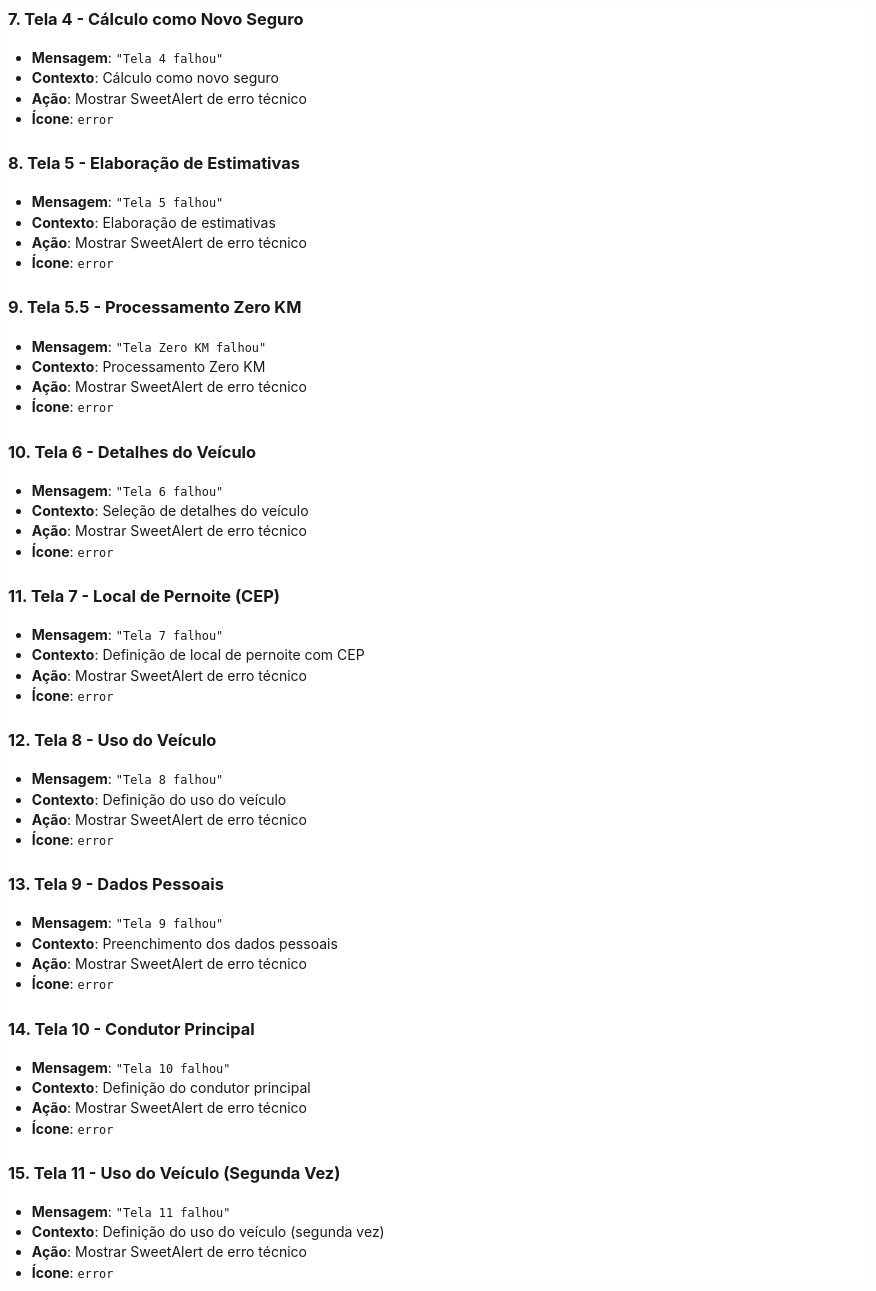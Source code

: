 ### 7. Tela 4 - Cálculo como Novo Seguro
- **Mensagem**: `"Tela 4 falhou"`
- **Contexto**: Cálculo como novo seguro
- **Ação**: Mostrar SweetAlert de erro técnico
- **Ícone**: `error`

### 8. Tela 5 - Elaboração de Estimativas
- **Mensagem**: `"Tela 5 falhou"`
- **Contexto**: Elaboração de estimativas
- **Ação**: Mostrar SweetAlert de erro técnico
- **Ícone**: `error`

### 9. Tela 5.5 - Processamento Zero KM
- **Mensagem**: `"Tela Zero KM falhou"`
- **Contexto**: Processamento Zero KM
- **Ação**: Mostrar SweetAlert de erro técnico
- **Ícone**: `error`

### 10. Tela 6 - Detalhes do Veículo
- **Mensagem**: `"Tela 6 falhou"`
- **Contexto**: Seleção de detalhes do veículo
- **Ação**: Mostrar SweetAlert de erro técnico
- **Ícone**: `error`

### 11. Tela 7 - Local de Pernoite (CEP)
- **Mensagem**: `"Tela 7 falhou"`
- **Contexto**: Definição de local de pernoite com CEP
- **Ação**: Mostrar SweetAlert de erro técnico
- **Ícone**: `error`

### 12. Tela 8 - Uso do Veículo
- **Mensagem**: `"Tela 8 falhou"`
- **Contexto**: Definição do uso do veículo
- **Ação**: Mostrar SweetAlert de erro técnico
- **Ícone**: `error`

### 13. Tela 9 - Dados Pessoais
- **Mensagem**: `"Tela 9 falhou"`
- **Contexto**: Preenchimento dos dados pessoais
- **Ação**: Mostrar SweetAlert de erro técnico
- **Ícone**: `error`

### 14. Tela 10 - Condutor Principal
- **Mensagem**: `"Tela 10 falhou"`
- **Contexto**: Definição do condutor principal
- **Ação**: Mostrar SweetAlert de erro técnico
- **Ícone**: `error`

### 15. Tela 11 - Uso do Veículo (Segunda Vez)
- **Mensagem**: `"Tela 11 falhou"`
- **Contexto**: Definição do uso do veículo (segunda vez)
- **Ação**: Mostrar SweetAlert de erro técnico
- **Ícone**: `error`
